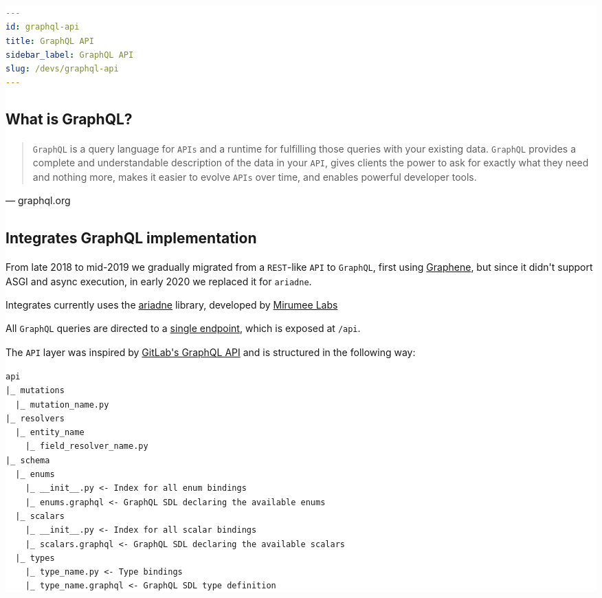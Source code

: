 ```yaml
---
id: graphql-api
title: GraphQL API
sidebar_label: GraphQL API
slug: /devs/graphql-api
---
```


## What is GraphQL?

>`GraphQL` is a query language for `APIs` and a runtime for fulfilling those queries with your
existing data. `GraphQL` provides a complete and understandable description of the data in
your `API`, gives clients the power to ask for exactly what they need and nothing more,
makes it easier to evolve `APIs` over time, and enables powerful developer tools.

— graphql.org

## Integrates GraphQL implementation

From late 2018 to mid-2019 we gradually migrated from a `REST`-like `API` to `GraphQL`,
first using [Graphene](https://graphene-python.org/), but since it didn't support ASGI and
async execution, in early 2020 we replaced it for `ariadne`.

Integrates currently uses the [ariadne](https://ariadnegraphql.org/) library,
developed by [Mirumee Labs](https://github.com/mirumee)

All `GraphQL` queries are directed to a
[single endpoint](https://gitlab.com/fluidattacks/product/-/blob/master/integrates/backend_new/app/app.py#L127),
which is exposed at `/api`.

The `API` layer was inspired by
[GitLab's GraphQL API](https://gitlab.com/gitlab-org/gitlab/tree/master/app/graphql)
and is structured in the following way:

```
api
|_ mutations
  |_ mutation_name.py
|_ resolvers
  |_ entity_name
    |_ field_resolver_name.py
|_ schema
  |_ enums
    |_ __init__.py <- Index for all enum bindings
    |_ enums.graphql <- GraphQL SDL declaring the available enums
  |_ scalars
    |_ __init__.py <- Index for all scalar bindings
    |_ scalars.graphql <- GraphQL SDL declaring the available scalars
  |_ types
    |_ type_name.py <- Type bindings
    |_ type_name.graphql <- GraphQL SDL type definition
```
